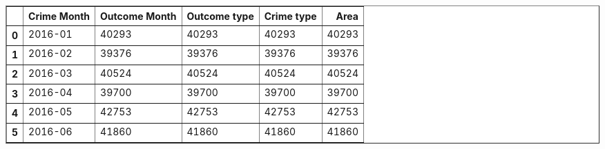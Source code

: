 


<div>
<table border="1" class="dataframe">
  <thead>
    <tr style="text-align: right;">
      <th></th>
      <th>Crime Month</th>
      <th>Outcome Month</th>
      <th>Outcome type</th>
      <th>Crime type</th>
      <th>Area</th>
    </tr>
  </thead>
  <tbody>
    <tr>
      <th>0</th>
      <td>2016-01</td>
      <td>40293</td>
      <td>40293</td>
      <td>40293</td>
      <td>40293</td>
    </tr>
    <tr>
      <th>1</th>
      <td>2016-02</td>
      <td>39376</td>
      <td>39376</td>
      <td>39376</td>
      <td>39376</td>
    </tr>
    <tr>
      <th>2</th>
      <td>2016-03</td>
      <td>40524</td>
      <td>40524</td>
      <td>40524</td>
      <td>40524</td>
    </tr>
    <tr>
      <th>3</th>
      <td>2016-04</td>
      <td>39700</td>
      <td>39700</td>
      <td>39700</td>
      <td>39700</td>
    </tr>
    <tr>
      <th>4</th>
      <td>2016-05</td>
      <td>42753</td>
      <td>42753</td>
      <td>42753</td>
      <td>42753</td>
    </tr>
    <tr>
      <th>5</th>
      <td>2016-06</td>
      <td>41860</td>
      <td>41860</td>
      <td>41860</td>
      <td>41860</td>
    </tr>
    <tr>